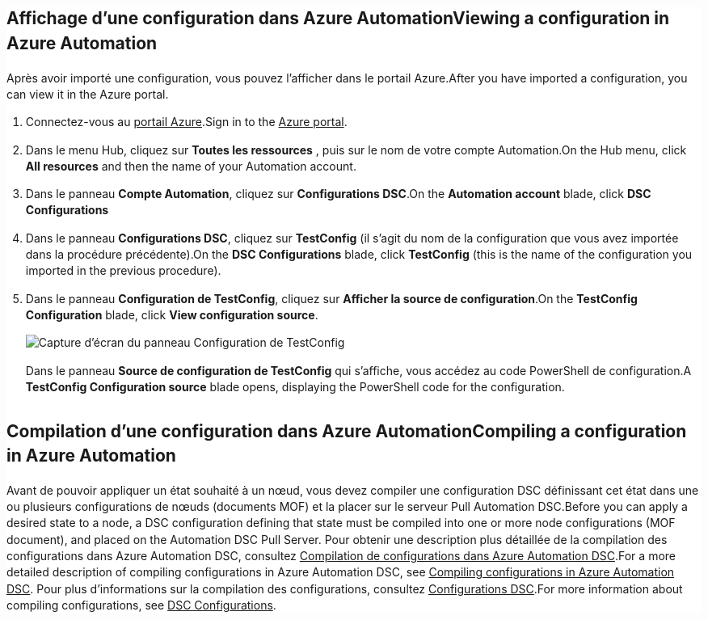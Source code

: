 ## <a name="viewing-a-configuration-in-azure-automation"></a><span data-ttu-id="b5c8f-131">Affichage d’une configuration dans Azure Automation</span><span class="sxs-lookup"><span data-stu-id="b5c8f-131">Viewing a configuration in Azure Automation</span></span>
<span data-ttu-id="b5c8f-132">Après avoir importé une configuration, vous pouvez l’afficher dans le portail Azure.</span><span class="sxs-lookup"><span data-stu-id="b5c8f-132">After you have imported a configuration, you can view it in the Azure portal.</span></span>

1. <span data-ttu-id="b5c8f-133">Connectez-vous au [portail Azure](https://portal.azure.com).</span><span class="sxs-lookup"><span data-stu-id="b5c8f-133">Sign in to the [Azure portal](https://portal.azure.com).</span></span>
2. <span data-ttu-id="b5c8f-134">Dans le menu Hub, cliquez sur **Toutes les ressources** , puis sur le nom de votre compte Automation.</span><span class="sxs-lookup"><span data-stu-id="b5c8f-134">On the Hub menu, click **All resources** and then the name of your Automation account.</span></span>
3. <span data-ttu-id="b5c8f-135">Dans le panneau **Compte Automation**, cliquez sur **Configurations DSC**.</span><span class="sxs-lookup"><span data-stu-id="b5c8f-135">On the **Automation account** blade, click **DSC Configurations**</span></span>
4. <span data-ttu-id="b5c8f-136">Dans le panneau **Configurations DSC**, cliquez sur **TestConfig** (il s’agit du nom de la configuration que vous avez importée dans la procédure précédente).</span><span class="sxs-lookup"><span data-stu-id="b5c8f-136">On the **DSC Configurations** blade, click **TestConfig** (this is the name of the configuration you imported in the previous procedure).</span></span>
5. <span data-ttu-id="b5c8f-137">Dans le panneau **Configuration de TestConfig**, cliquez sur **Afficher la source de configuration**.</span><span class="sxs-lookup"><span data-stu-id="b5c8f-137">On the **TestConfig Configuration** blade, click **View configuration source**.</span></span>
   
    ![Capture d’écran du panneau Configuration de TestConfig](./media/automation-dsc-getting-started/ViewConfigSource.png)
   
    <span data-ttu-id="b5c8f-139">Dans le panneau **Source de configuration de TestConfig** qui s’affiche, vous accédez au code PowerShell de configuration.</span><span class="sxs-lookup"><span data-stu-id="b5c8f-139">A **TestConfig Configuration source** blade opens, displaying the PowerShell code for the configuration.</span></span>

## <a name="compiling-a-configuration-in-azure-automation"></a><span data-ttu-id="b5c8f-140">Compilation d’une configuration dans Azure Automation</span><span class="sxs-lookup"><span data-stu-id="b5c8f-140">Compiling a configuration in Azure Automation</span></span>
<span data-ttu-id="b5c8f-141">Avant de pouvoir appliquer un état souhaité à un nœud, vous devez compiler une configuration DSC définissant cet état dans une ou plusieurs configurations de nœuds (documents MOF) et la placer sur le serveur Pull Automation DSC.</span><span class="sxs-lookup"><span data-stu-id="b5c8f-141">Before you can apply a desired state to a node, a DSC configuration defining that state must be compiled into one or more node configurations (MOF document), and placed on the Automation DSC Pull Server.</span></span> <span data-ttu-id="b5c8f-142">Pour obtenir une description plus détaillée de la compilation des configurations dans Azure Automation DSC, consultez [Compilation de configurations dans Azure Automation DSC](automation-dsc-compile.md).</span><span class="sxs-lookup"><span data-stu-id="b5c8f-142">For a more detailed description of compiling configurations in Azure Automation DSC, see [Compiling configurations in Azure Automation DSC](automation-dsc-compile.md).</span></span> <span data-ttu-id="b5c8f-143">Pour plus d’informations sur la compilation des configurations, consultez [Configurations DSC](https://msdn.microsoft.com/PowerShell/DSC/configurations).</span><span class="sxs-lookup"><span data-stu-id="b5c8f-143">For more information about compiling configurations, see [DSC Configurations](https://msdn.microsoft.com/PowerShell/DSC/configurations).</span></span>
